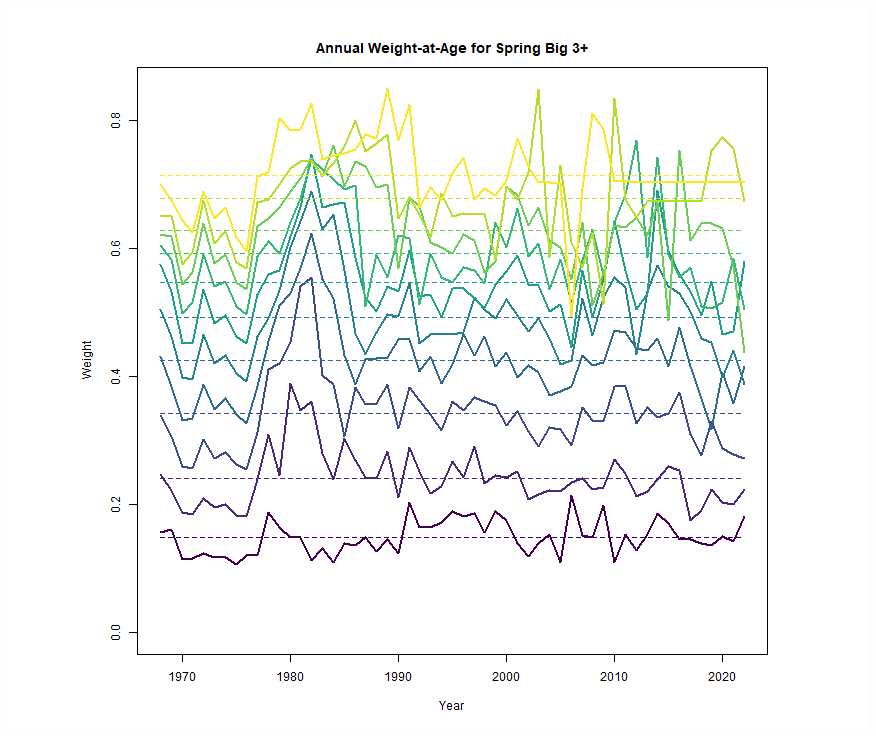 <img src="plots_png/input_data/weight_at_age_Spring_Big_3+_index.png" style="display: block; margin: auto;" />